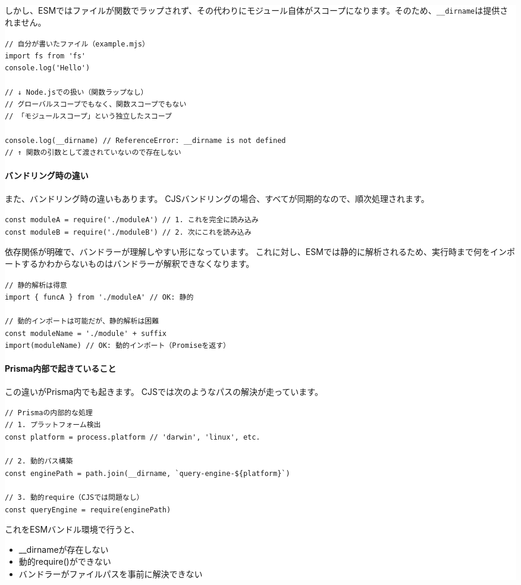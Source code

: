 しかし、ESMではファイルが関数でラップされず、その代わりにモジュール自体がスコープになります。そのため、`__dirname`は提供されません。

```
// 自分が書いたファイル（example.mjs）
import fs from 'fs'
console.log('Hello')

// ↓ Node.jsでの扱い（関数ラップなし）
// グローバルスコープでもなく、関数スコープでもない
// 「モジュールスコープ」という独立したスコープ

console.log(__dirname) // ReferenceError: __dirname is not defined
// ↑ 関数の引数として渡されていないので存在しない
```

#### バンドリング時の違い

また、バンドリング時の違いもあります。
CJSバンドリングの場合、すべてが同期的なので、順次処理されます。
```
const moduleA = require('./moduleA') // 1. これを完全に読み込み
const moduleB = require('./moduleB') // 2. 次にこれを読み込み
```

依存関係が明確で、バンドラーが理解しやすい形になっています。
これに対し、ESMでは静的に解析されるため、実行時まで何をインポートするかわからないものはバンドラーが解釈できなくなります。
```
// 静的解析は得意
import { funcA } from './moduleA' // OK: 静的

// 動的インポートは可能だが、静的解析は困難
const moduleName = './module' + suffix
import(moduleName) // OK: 動的インポート（Promiseを返す）
```

#### Prisma内部で起きていること

この違いがPrisma内でも起きます。
CJSでは次のようなパスの解決が走っています。

```
// Prismaの内部的な処理
// 1. プラットフォーム検出
const platform = process.platform // 'darwin', 'linux', etc.

// 2. 動的パス構築
const enginePath = path.join(__dirname, `query-engine-${platform}`)

// 3. 動的require（CJSでは問題なし）
const queryEngine = require(enginePath)
```

これをESMバンドル環境で行うと、
- __dirnameが存在しない
- 動的require()ができない
- バンドラーがファイルパスを事前に解決できない
